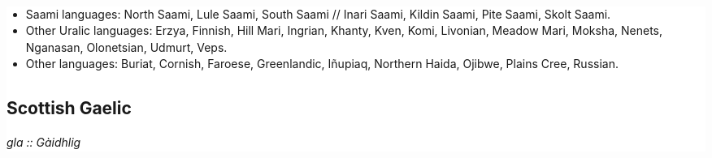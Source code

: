 * Saami languages: North Saami, Lule Saami, South Saami // Inari Saami, Kildin Saami, Pite Saami, Skolt Saami.
* Other Uralic languages: Erzya, Finnish, Hill Mari, Ingrian, Khanty, Kven, Komi, Livonian, Meadow Mari, Moksha, Nenets, Nganasan, Olonetsian, Udmurt, Veps.
* Other languages: Buriat, Cornish, Faroese, Greenlandic, Iñupiaq, Northern Haida, Ojibwe, Plains Cree, Russian.

## Scottish Gaelic

_gla :: Gàidhlig_


